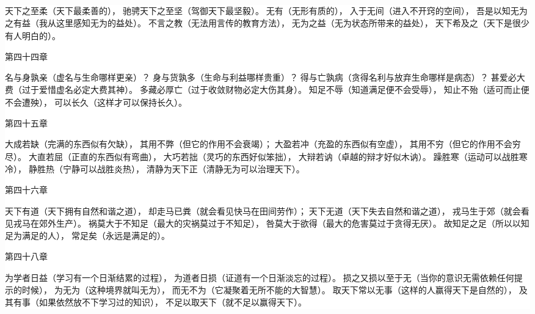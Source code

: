 天下之至柔（天下最柔善的）， 
驰骋天下之至坚（驾御天下最坚毅）。 
无有（无形有质的）， 
入于无间（进入不开窍的空间）， 
吾是以知无为之有益（我从这里感知无为的益处）。 
不言之教（无法用言传的教育方法）， 
无为之益（无为状态所带来的益处）， 
天下希及之（天下是很少有人明白的）。 

第四十四章 

名与身孰亲（虚名与生命哪样更亲）？ 
身与货孰多（生命与利益哪样贵重）？ 
得与亡孰病（贪得名利与放弃生命哪样是病态）？ 
甚爱必大费（过于爱惜虚名必定大费其神）。 
多藏必厚亡（过于收敛财物必定大伤其身）。 
知足不辱（知道满足便不会受辱）， 
知止不殆（适可而止便不会遭殃）， 
可以长久（这样才可以保持长久）。 

第四十五章 

大成若缺（完满的东西似有欠缺）， 
其用不弊（但它的作用不会衰竭）； 
大盈若冲（充盈的东西似有空虚）， 
其用不穷（但它的作用不会穷尽）。 
大直若屈（正直的东西似有弯曲）， 
大巧若拙（灵巧的东西好似笨拙）， 
大辩若讷（卓越的辩才好似木讷）。 
躁胜寒（运动可以战胜寒冷）， 
静胜热（宁静可以战胜炎热）， 
清静为天下正（清静无为可以治理天下）。 

第四十六章 

天下有道（天下拥有自然和谐之道）， 
却走马已粪（就会看见快马在田间劳作）； 
天下无道（天下失去自然和谐之道）， 
戎马生于郊（就会看见戎马在郊外生产）。 
祸莫大于不知足（最大的灾祸莫过于不知足）， 
咎莫大于欲得（最大的危害莫过于贪得无厌）。 
故知足之足（所以以知足为满足的人）， 
常足矣（永远是满足的）。 

第四十八章 

为学者日益（学习有一个日渐结累的过程）， 
为道者日损（证道有一个日渐淡忘的过程）。 
损之又损以至于无（当你的意识无需依赖任何提示的时候）， 
为无为（这种境界就叫无为）， 
而无不为（它凝聚着无所不能的大智慧）。 
取天下常以无事（这样的人赢得天下是自然的）， 
及其有事（如果依然放不下学习过的知识）， 
不足以取天下（就不足以赢得天下）。 
